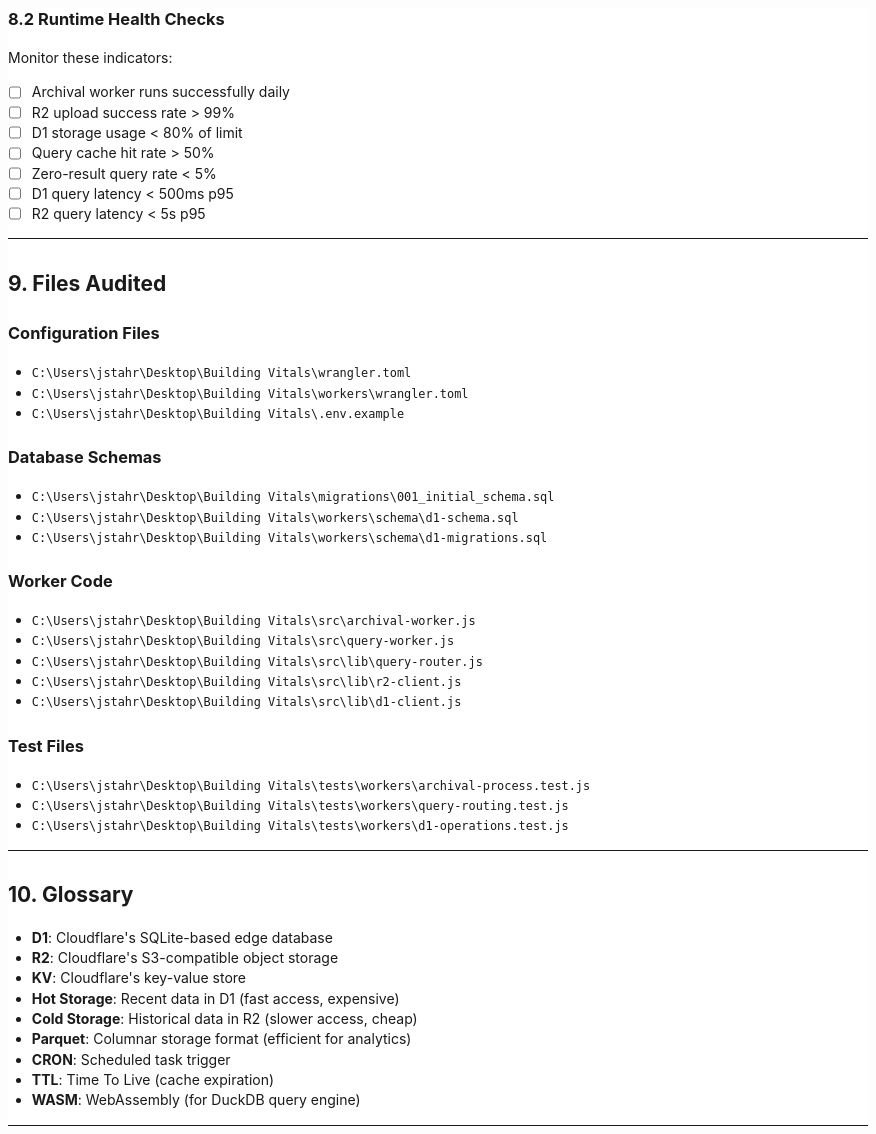 ### 8.2 Runtime Health Checks

Monitor these indicators:

- [ ] Archival worker runs successfully daily
- [ ] R2 upload success rate > 99%
- [ ] D1 storage usage < 80% of limit
- [ ] Query cache hit rate > 50%
- [ ] Zero-result query rate < 5%
- [ ] D1 query latency < 500ms p95
- [ ] R2 query latency < 5s p95

---

## 9. Files Audited

### Configuration Files
- `C:\Users\jstahr\Desktop\Building Vitals\wrangler.toml`
- `C:\Users\jstahr\Desktop\Building Vitals\workers\wrangler.toml`
- `C:\Users\jstahr\Desktop\Building Vitals\.env.example`

### Database Schemas
- `C:\Users\jstahr\Desktop\Building Vitals\migrations\001_initial_schema.sql`
- `C:\Users\jstahr\Desktop\Building Vitals\workers\schema\d1-schema.sql`
- `C:\Users\jstahr\Desktop\Building Vitals\workers\schema\d1-migrations.sql`

### Worker Code
- `C:\Users\jstahr\Desktop\Building Vitals\src\archival-worker.js`
- `C:\Users\jstahr\Desktop\Building Vitals\src\query-worker.js`
- `C:\Users\jstahr\Desktop\Building Vitals\src\lib\query-router.js`
- `C:\Users\jstahr\Desktop\Building Vitals\src\lib\r2-client.js`
- `C:\Users\jstahr\Desktop\Building Vitals\src\lib\d1-client.js`

### Test Files
- `C:\Users\jstahr\Desktop\Building Vitals\tests\workers\archival-process.test.js`
- `C:\Users\jstahr\Desktop\Building Vitals\tests\workers\query-routing.test.js`
- `C:\Users\jstahr\Desktop\Building Vitals\tests\workers\d1-operations.test.js`

---

## 10. Glossary

- **D1**: Cloudflare's SQLite-based edge database
- **R2**: Cloudflare's S3-compatible object storage
- **KV**: Cloudflare's key-value store
- **Hot Storage**: Recent data in D1 (fast access, expensive)
- **Cold Storage**: Historical data in R2 (slower access, cheap)
- **Parquet**: Columnar storage format (efficient for analytics)
- **CRON**: Scheduled task trigger
- **TTL**: Time To Live (cache expiration)
- **WASM**: WebAssembly (for DuckDB query engine)

---